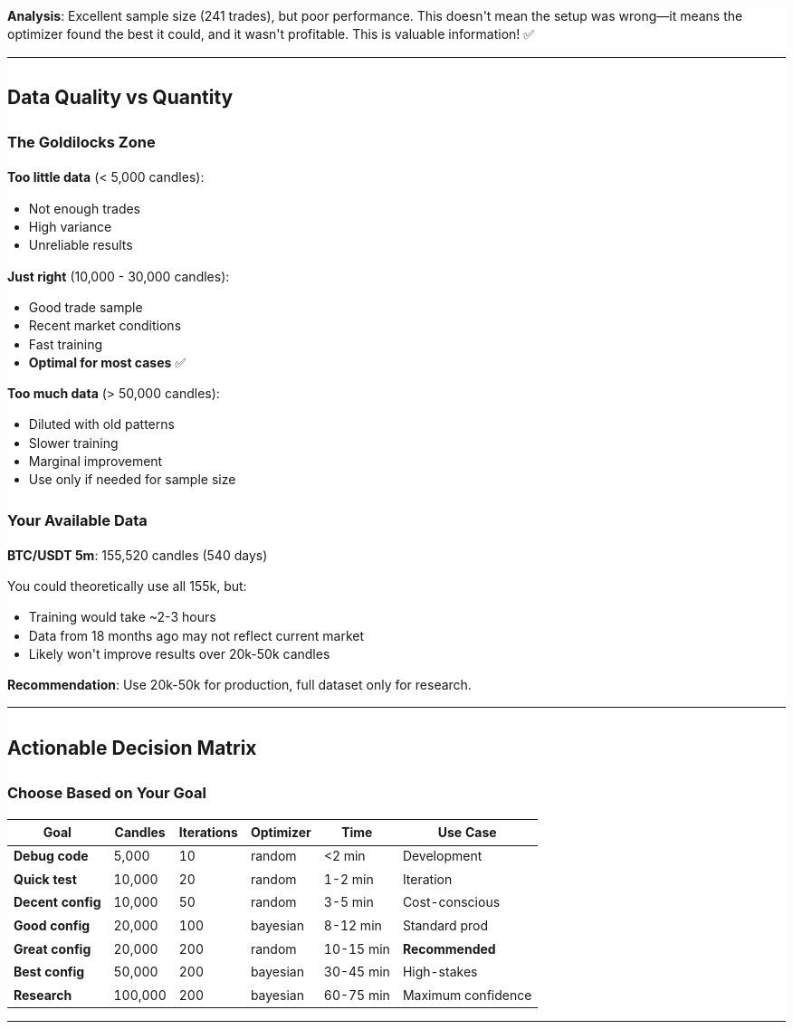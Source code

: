 **Analysis**: Excellent sample size (241 trades), but poor performance. This doesn't mean the setup was wrong—it means the optimizer found the best it could, and it wasn't profitable. This is valuable information! ✅

---

## Data Quality vs Quantity

### The Goldilocks Zone

**Too little data** (< 5,000 candles):
- Not enough trades
- High variance
- Unreliable results

**Just right** (10,000 - 30,000 candles):
- Good trade sample
- Recent market conditions
- Fast training
- **Optimal for most cases** ✅

**Too much data** (> 50,000 candles):
- Diluted with old patterns
- Slower training
- Marginal improvement
- Use only if needed for sample size

### Your Available Data

**BTC/USDT 5m**: 155,520 candles (540 days)

You could theoretically use all 155k, but:
- Training would take ~2-3 hours
- Data from 18 months ago may not reflect current market
- Likely won't improve results over 20k-50k candles

**Recommendation**: Use 20k-50k for production, full dataset only for research.

---

## Actionable Decision Matrix

### Choose Based on Your Goal

| Goal | Candles | Iterations | Optimizer | Time | Use Case |
|------|---------|------------|-----------|------|----------|
| **Debug code** | 5,000 | 10 | random | <2 min | Development |
| **Quick test** | 10,000 | 20 | random | 1-2 min | Iteration |
| **Decent config** | 10,000 | 50 | random | 3-5 min | Cost-conscious |
| **Good config** | 20,000 | 100 | bayesian | 8-12 min | Standard prod |
| **Great config** | 20,000 | 200 | random | 10-15 min | **Recommended** |
| **Best config** | 50,000 | 200 | bayesian | 30-45 min | High-stakes |
| **Research** | 100,000 | 200 | bayesian | 60-75 min | Maximum confidence |

---
